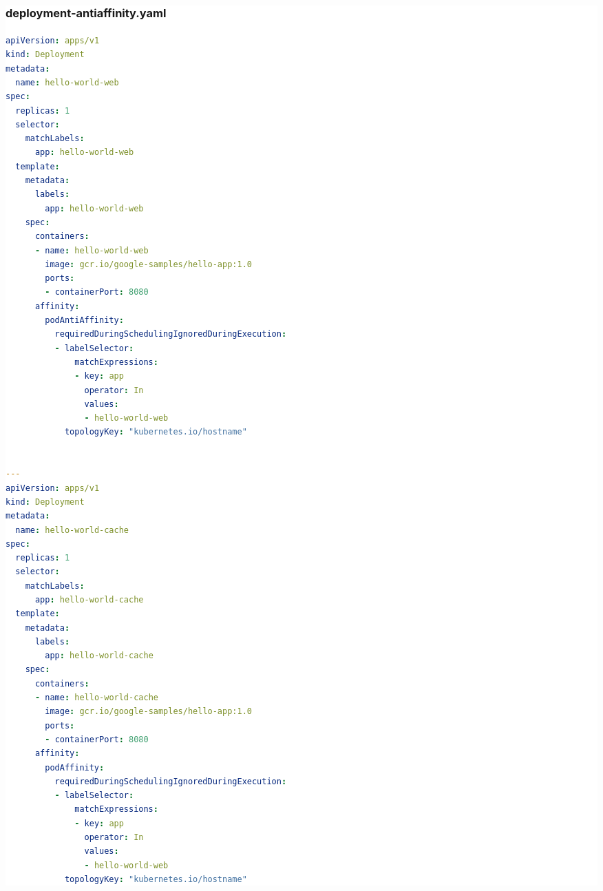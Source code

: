 ### deployment-antiaffinity.yaml
```yaml
apiVersion: apps/v1
kind: Deployment
metadata:
  name: hello-world-web
spec:
  replicas: 1
  selector:
    matchLabels:
      app: hello-world-web
  template:
    metadata:
      labels:
        app: hello-world-web
    spec:
      containers:
      - name: hello-world-web
        image: gcr.io/google-samples/hello-app:1.0
        ports:
        - containerPort: 8080
      affinity:
        podAntiAffinity:
          requiredDuringSchedulingIgnoredDuringExecution:
          - labelSelector:
              matchExpressions:
              - key: app
                operator: In
                values:
                - hello-world-web
            topologyKey: "kubernetes.io/hostname"


---
apiVersion: apps/v1
kind: Deployment
metadata:
  name: hello-world-cache
spec:
  replicas: 1
  selector:
    matchLabels:
      app: hello-world-cache
  template:
    metadata:
      labels:
        app: hello-world-cache
    spec:
      containers:
      - name: hello-world-cache
        image: gcr.io/google-samples/hello-app:1.0
        ports:
        - containerPort: 8080
      affinity:
        podAffinity:
          requiredDuringSchedulingIgnoredDuringExecution:
          - labelSelector:
              matchExpressions:
              - key: app
                operator: In
                values:
                - hello-world-web
            topologyKey: "kubernetes.io/hostname"
```